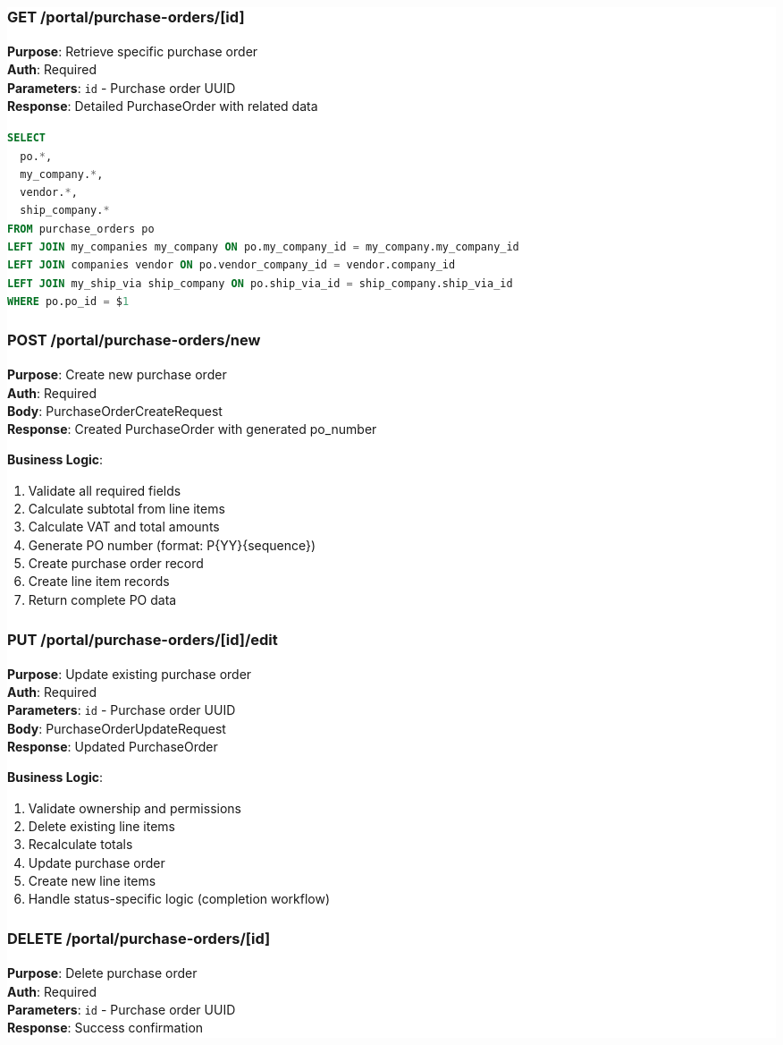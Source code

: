 ### GET /portal/purchase-orders/[id]
**Purpose**: Retrieve specific purchase order  
**Auth**: Required  
**Parameters**: `id` - Purchase order UUID  
**Response**: Detailed PurchaseOrder with related data

```sql
SELECT 
  po.*,
  my_company.*,
  vendor.*,
  ship_company.*
FROM purchase_orders po
LEFT JOIN my_companies my_company ON po.my_company_id = my_company.my_company_id
LEFT JOIN companies vendor ON po.vendor_company_id = vendor.company_id  
LEFT JOIN my_ship_via ship_company ON po.ship_via_id = ship_company.ship_via_id
WHERE po.po_id = $1
```

### POST /portal/purchase-orders/new
**Purpose**: Create new purchase order  
**Auth**: Required  
**Body**: PurchaseOrderCreateRequest  
**Response**: Created PurchaseOrder with generated po_number

**Business Logic**:
1. Validate all required fields
2. Calculate subtotal from line items
3. Calculate VAT and total amounts
4. Generate PO number (format: P{YY}{sequence})
5. Create purchase order record
6. Create line item records
7. Return complete PO data

### PUT /portal/purchase-orders/[id]/edit
**Purpose**: Update existing purchase order  
**Auth**: Required  
**Parameters**: `id` - Purchase order UUID  
**Body**: PurchaseOrderUpdateRequest  
**Response**: Updated PurchaseOrder

**Business Logic**:
1. Validate ownership and permissions
2. Delete existing line items
3. Recalculate totals
4. Update purchase order
5. Create new line items
6. Handle status-specific logic (completion workflow)

### DELETE /portal/purchase-orders/[id]
**Purpose**: Delete purchase order  
**Auth**: Required  
**Parameters**: `id` - Purchase order UUID  
**Response**: Success confirmation

